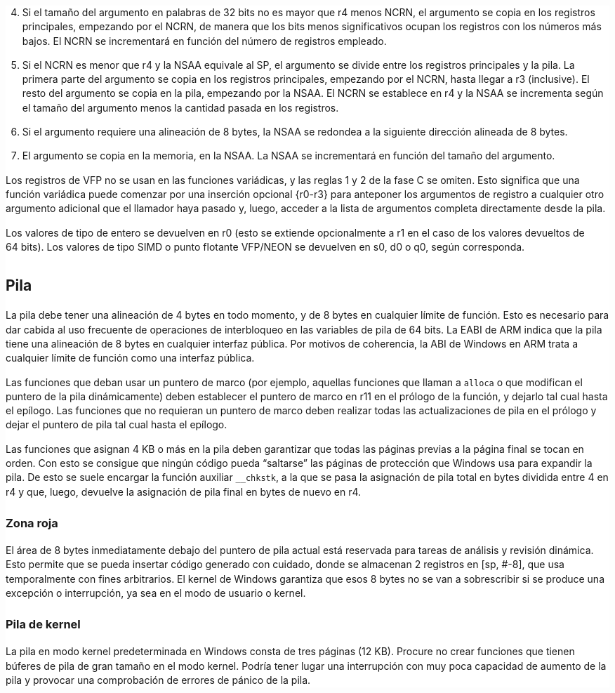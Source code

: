 4.  Si el tamaño del argumento en palabras de 32 bits no es mayor que r4 menos NCRN, el argumento se copia en los registros principales, empezando por el NCRN, de manera que los bits menos significativos ocupan los registros con los números más bajos. El NCRN se incrementará en función del número de registros empleado.  
  
5.  Si el NCRN es menor que r4 y la NSAA equivale al SP, el argumento se divide entre los registros principales y la pila. La primera parte del argumento se copia en los registros principales, empezando por el NCRN, hasta llegar a r3 (inclusive). El resto del argumento se copia en la pila, empezando por la NSAA. El NCRN se establece en r4 y la NSAA se incrementa según el tamaño del argumento menos la cantidad pasada en los registros.  
  
6.  Si el argumento requiere una alineación de 8 bytes, la NSAA se redondea a la siguiente dirección alineada de 8 bytes.  
  
7.  El argumento se copia en la memoria, en la NSAA. La NSAA se incrementará en función del tamaño del argumento.  
  
 Los registros de VFP no se usan en las funciones variádicas, y las reglas 1 y 2 de la fase C se omiten. Esto significa que una función variádica puede comenzar por una inserción opcional {r0-r3} para anteponer los argumentos de registro a cualquier otro argumento adicional que el llamador haya pasado y, luego, acceder a la lista de argumentos completa directamente desde la pila.  
  
 Los valores de tipo de entero se devuelven en r0 (esto se extiende opcionalmente a r1 en el caso de los valores devueltos de 64 bits). Los valores de tipo SIMD o punto flotante VFP/NEON se devuelven en s0, d0 o q0, según corresponda.  
  
## <a name="stack"></a>Pila  
 La pila debe tener una alineación de 4 bytes en todo momento, y de 8 bytes en cualquier límite de función. Esto es necesario para dar cabida al uso frecuente de operaciones de interbloqueo en las variables de pila de 64 bits. La EABI de ARM indica que la pila tiene una alineación de 8 bytes en cualquier interfaz pública. Por motivos de coherencia, la ABI de Windows en ARM trata a cualquier límite de función como una interfaz pública.  
  
 Las funciones que deban usar un puntero de marco (por ejemplo, aquellas funciones que llaman a `alloca` o que modifican el puntero de la pila dinámicamente) deben establecer el puntero de marco en r11 en el prólogo de la función, y dejarlo tal cual hasta el epílogo. Las funciones que no requieran un puntero de marco deben realizar todas las actualizaciones de pila en el prólogo y dejar el puntero de pila tal cual hasta el epílogo.  
  
 Las funciones que asignan 4 KB o más en la pila deben garantizar que todas las páginas previas a la página final se tocan en orden. Con esto se consigue que ningún código pueda “saltarse” las páginas de protección que Windows usa para expandir la pila. De esto se suele encargar la función auxiliar `__chkstk`, a la que se pasa la asignación de pila total en bytes dividida entre 4 en r4 y que, luego, devuelve la asignación de pila final en bytes de nuevo en r4.  
  
### <a name="red-zone"></a>Zona roja  
 El área de 8 bytes inmediatamente debajo del puntero de pila actual está reservada para tareas de análisis y revisión dinámica. Esto permite que se pueda insertar código generado con cuidado, donde se almacenan 2 registros en [sp, #-8], que usa temporalmente con fines arbitrarios. El kernel de Windows garantiza que esos 8 bytes no se van a sobrescribir si se produce una excepción o interrupción, ya sea en el modo de usuario o kernel.  
  
### <a name="kernel-stack"></a>Pila de kernel  
 La pila en modo kernel predeterminada en Windows consta de tres páginas (12 KB). Procure no crear funciones que tienen búferes de pila de gran tamaño en el modo kernel. Podría tener lugar una interrupción con muy poca capacidad de aumento de la pila y provocar una comprobación de errores de pánico de la pila.  
  